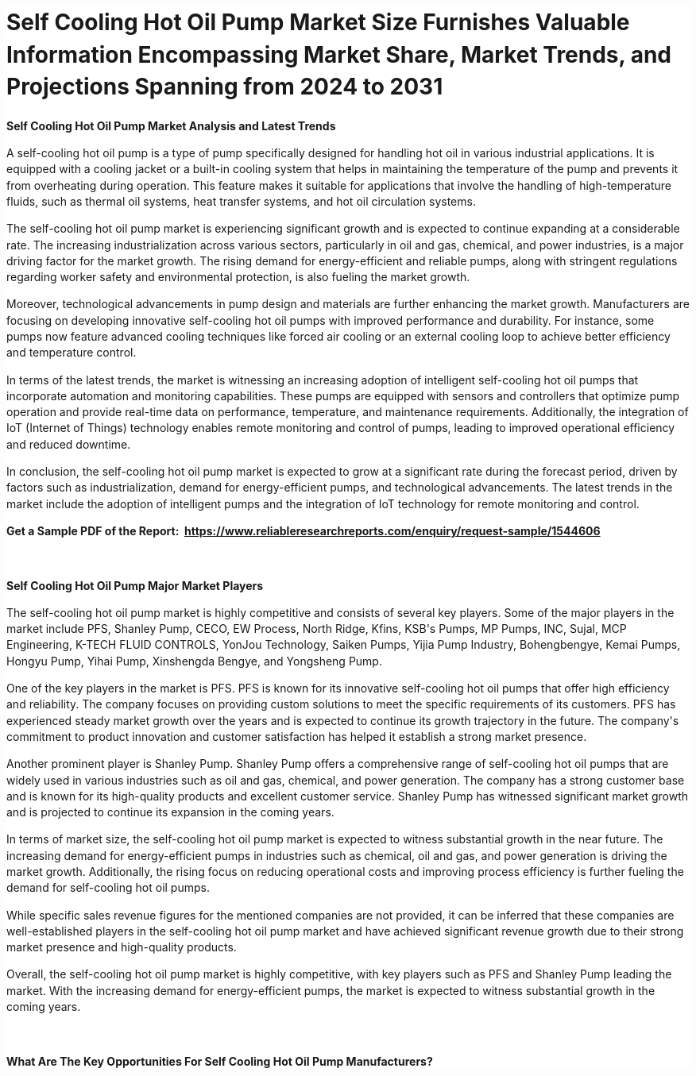 <p><h1>Self Cooling Hot Oil Pump Market Size Furnishes Valuable Information Encompassing Market Share, Market Trends, and Projections Spanning from 2024 to 2031</h1></p><p><strong>Self Cooling Hot Oil Pump Market Analysis and Latest Trends</strong></p>
<p><p>A self-cooling hot oil pump is a type of pump specifically designed for handling hot oil in various industrial applications. It is equipped with a cooling jacket or a built-in cooling system that helps in maintaining the temperature of the pump and prevents it from overheating during operation. This feature makes it suitable for applications that involve the handling of high-temperature fluids, such as thermal oil systems, heat transfer systems, and hot oil circulation systems.</p><p>The self-cooling hot oil pump market is experiencing significant growth and is expected to continue expanding at a considerable rate. The increasing industrialization across various sectors, particularly in oil and gas, chemical, and power industries, is a major driving factor for the market growth. The rising demand for energy-efficient and reliable pumps, along with stringent regulations regarding worker safety and environmental protection, is also fueling the market growth.</p><p>Moreover, technological advancements in pump design and materials are further enhancing the market growth. Manufacturers are focusing on developing innovative self-cooling hot oil pumps with improved performance and durability. For instance, some pumps now feature advanced cooling techniques like forced air cooling or an external cooling loop to achieve better efficiency and temperature control.</p><p>In terms of the latest trends, the market is witnessing an increasing adoption of intelligent self-cooling hot oil pumps that incorporate automation and monitoring capabilities. These pumps are equipped with sensors and controllers that optimize pump operation and provide real-time data on performance, temperature, and maintenance requirements. Additionally, the integration of IoT (Internet of Things) technology enables remote monitoring and control of pumps, leading to improved operational efficiency and reduced downtime.</p><p>In conclusion, the self-cooling hot oil pump market is expected to grow at a significant rate during the forecast period, driven by factors such as industrialization, demand for energy-efficient pumps, and technological advancements. The latest trends in the market include the adoption of intelligent pumps and the integration of IoT technology for remote monitoring and control.</p></p>
<p><strong>Get a Sample PDF of the Report:&nbsp; <a href="https://www.reliableresearchreports.com/enquiry/request-sample/1544606">https://www.reliableresearchreports.com/enquiry/request-sample/1544606</a></strong></p>
<p>&nbsp;</p>
<p><strong>Self Cooling Hot Oil Pump Major Market Players</strong></p>
<p><p>The self-cooling hot oil pump market is highly competitive and consists of several key players. Some of the major players in the market include PFS, Shanley Pump, CECO, EW Process, North Ridge, Kfins, KSB's Pumps, MP Pumps, INC, Sujal, MCP Engineering, K-TECH FLUID CONTROLS, YonJou Technology, Saiken Pumps, Yijia Pump Industry, Bohengbengye, Kemai Pumps, Hongyu Pump, Yihai Pump, Xinshengda Bengye, and Yongsheng Pump.</p><p>One of the key players in the market is PFS. PFS is known for its innovative self-cooling hot oil pumps that offer high efficiency and reliability. The company focuses on providing custom solutions to meet the specific requirements of its customers. PFS has experienced steady market growth over the years and is expected to continue its growth trajectory in the future. The company's commitment to product innovation and customer satisfaction has helped it establish a strong market presence.</p><p>Another prominent player is Shanley Pump. Shanley Pump offers a comprehensive range of self-cooling hot oil pumps that are widely used in various industries such as oil and gas, chemical, and power generation. The company has a strong customer base and is known for its high-quality products and excellent customer service. Shanley Pump has witnessed significant market growth and is projected to continue its expansion in the coming years.</p><p>In terms of market size, the self-cooling hot oil pump market is expected to witness substantial growth in the near future. The increasing demand for energy-efficient pumps in industries such as chemical, oil and gas, and power generation is driving the market growth. Additionally, the rising focus on reducing operational costs and improving process efficiency is further fueling the demand for self-cooling hot oil pumps.</p><p>While specific sales revenue figures for the mentioned companies are not provided, it can be inferred that these companies are well-established players in the self-cooling hot oil pump market and have achieved significant revenue growth due to their strong market presence and high-quality products.</p><p>Overall, the self-cooling hot oil pump market is highly competitive, with key players such as PFS and Shanley Pump leading the market. With the increasing demand for energy-efficient pumps, the market is expected to witness substantial growth in the coming years.</p></p>
<p>&nbsp;</p>
<p><strong>What Are The Key Opportunities For Self Cooling Hot Oil Pump Manufacturers?</strong></p>